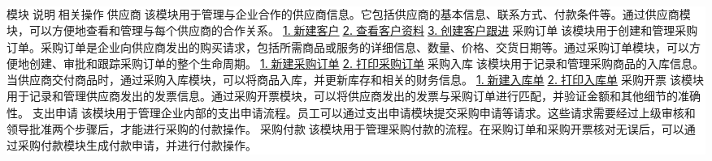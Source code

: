   <tr>
    <th class="tg-azew">模块</th>
    <th class="tg-azew" style="width: 420px;">说明</th>
    <th class="tg-azew">相关操作</th>
  </tr>
</thead>
<tbody>
  <tr>
    <td class="tg-rq3n" rowspan="3">供应商</td>
    <td class="tg-mfxt" rowspan="3">该模块用于管理与企业合作的供应商信息。它包括供应商的基本信息、联系方式、付款条件等。通过供应商模块，可以方便地查看和管理与每个供应商的合作关系。</td>
    <td class="tg-mfxt"><a href="#xjkh">1. 新建客户</a></td>
  </tr>
  <tr>
    <td class="tg-mfxt"><a href="#ckkhzl">2. 查看客户资料</a></td>
  </tr>
  <tr>
    <td class="tg-mfxt"><a href="#cjkhgj">3. 创建客户跟进</a></td>
  </tr> 
  <tr>
    <td class="tg-rq3n" rowspan="2">采购订单</td>
    <td class="tg-mfxt" rowspan="2">该模块用于创建和管理采购订单。采购订单是企业向供应商发出的购买请求，包括所需商品或服务的详细信息、数量、价格、交货日期等。通过采购订单模块，可以方便地创建、审批和跟踪采购订单的整个生命周期。</td>
    <td class="tg-mfxt"><a href="#xjcgdd">1. 新建采购订单</a></td>
  </tr>
  <tr>
    <td class="tg-mfxt"><a href="#dycgdd">2. 打印采购订单</a></td>
  </tr>
  <tr>
    <td class="tg-rq3n" rowspan="2">采购入库</td>
    <td class="tg-mfxt" rowspan="2">该模块用于记录和管理采购商品的入库信息。当供应商交付商品时，通过采购入库模块，可以将商品入库，并更新库存和相关的财务信息。</td>
    <td class="tg-mfxt"><a href="#xjrkd">1. 新建入库单</a></td>
  </tr>
  <tr>
    <td class="tg-mfxt"><a href="#dyrkd">2. 打印入库单</a></td>
  </tr>
 <tr>
    <td class="tg-rq3n" rowspan="3">采购开票</td>
    <td class="tg-mfxt" rowspan="3">该模块用于记录和管理供应商发出的发票信息。通过采购开票模块，可以将供应商发出的发票与采购订单进行匹配，并验证金额和其他细节的准确性。</td>
    <td class="tg-mfxt"><a href="#xjkh"></a></td>
  </tr>
  <tr>
    <td class="tg-mfxt"><a href="#ckkhzl"></a></td>
  </tr>
  <tr>
    <td class="tg-mfxt"><a href="#cjkhgj"></a></td>
  </tr>
 <tr>
    <td class="tg-rq3n" rowspan="3">支出申请</td>
    <td class="tg-mfxt" rowspan="3">该模块用于管理企业内部的支出申请流程。员工可以通过支出申请模块提交采购申请等请求。这些请求需要经过上级审核和领导批准两个步骤后，才能进行采购的付款操作。</td>
    <td class="tg-mfxt"><a href="#xjkh"></a></td>
  </tr>
  <tr>
    <td class="tg-mfxt"><a href="#ckkhzl"></a></td>
  </tr>
  <tr>
    <td class="tg-mfxt"><a href="#cjkhgj"></a></td>
  </tr>
 <tr>
    <td class="tg-rq3n" rowspan="3">采购付款</td>
    <td class="tg-mfxt" rowspan="3">该模块用于管理采购付款的流程。在采购订单和采购开票核对无误后，可以通过采购付款模块生成付款申请，并进行付款操作。</td>
    <td class="tg-mfxt"><a href="#xjkh"></a></td>